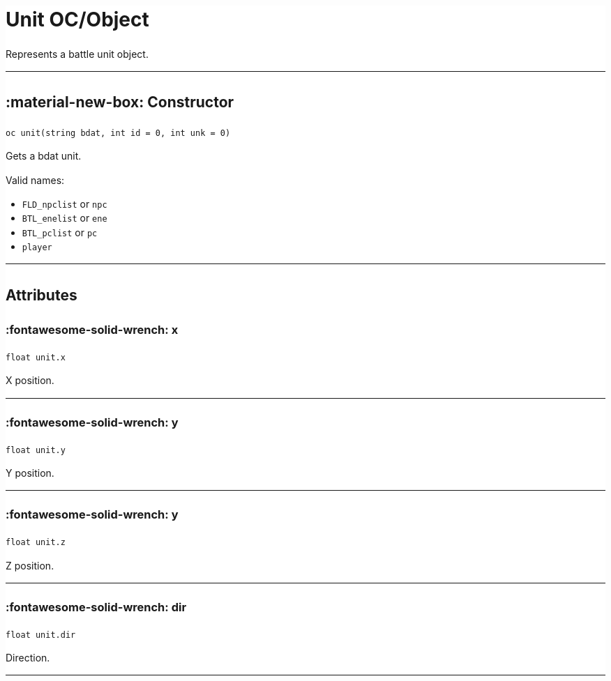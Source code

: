 # Unit OC/Object

Represents a battle unit object.

---

## :material-new-box: Constructor

`oc unit(string bdat, int id = 0, int unk = 0)`

Gets a bdat unit.

Valid names:

* `FLD_npclist` or `npc`
* `BTL_enelist` or `ene`
* `BTL_pclist` or `pc`
* `player`

---

## Attributes

### :fontawesome-solid-wrench: x

`float unit.x`

X position.

---

### :fontawesome-solid-wrench: y

`float unit.y`

Y position.

---

### :fontawesome-solid-wrench: y

`float unit.z`

Z position.

---

### :fontawesome-solid-wrench: dir

`float unit.dir`

Direction.

---
